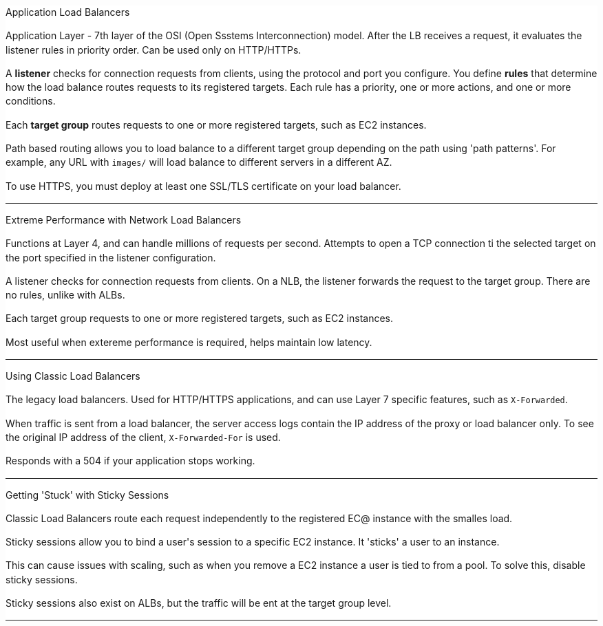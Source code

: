 
Application Load Balancers

Application Layer - 7th layer of the OSI (Open Ssstems Interconnection) model. After the LB receives a request, it evaluates the listener rules in priority order. Can be used only on HTTP/HTTPs.

A **listener** checks for connection requests from clients, using the protocol and port you configure. You define **rules** that determine how the load balance routes requests to its registered targets.
Each rule has a priority, one or more actions, and one or more conditions.

Each **target group** routes requests to one or more registered targets, such as EC2 instances.

Path based routing allows you to load balance to a different target group depending on the path using 'path patterns'. For example, any URL with `images/` will load balance to different servers in a different AZ.

To use HTTPS, you must deploy at least one SSL/TLS certificate on your load balancer.

---

Extreme Performance with Network Load Balancers

Functions at Layer 4, and can handle millions of requests per second.
Attempts to open a TCP connection ti the selected target on the port specified in the listener configuration.

A listener checks for connection requests from clients. On a NLB, the listener forwards the request to the target group. There are no rules, unlike with ALBs.

Each target group requests to one or more registered targets, such as EC2 instances.

Most useful when extereme performance is required, helps maintain low latency.

---

Using Classic Load Balancers

The legacy load balancers. Used for HTTP/HTTPS applications, and can use Layer 7 specific features, such as `X-Forwarded`.

When traffic is sent from a load balancer, the server access logs contain the IP address of the proxy or load balancer only. To see the original IP address of the client, `X-Forwarded-For` is used.

Responds with a 504 if your application stops working.

---

Getting 'Stuck' with Sticky Sessions

Classic Load Balancers route each request independently to the registered EC@ instance with the smalles load.

Sticky sessions allow you to bind a user's session to a specific EC2 instance. It 'sticks' a user to an instance.

This can cause issues with scaling, such as when you remove a EC2 instance a user is tied to from a pool. To solve this, disable sticky sessions.

Sticky sessions also exist on ALBs, but the traffic will be ent at the target group level.

---